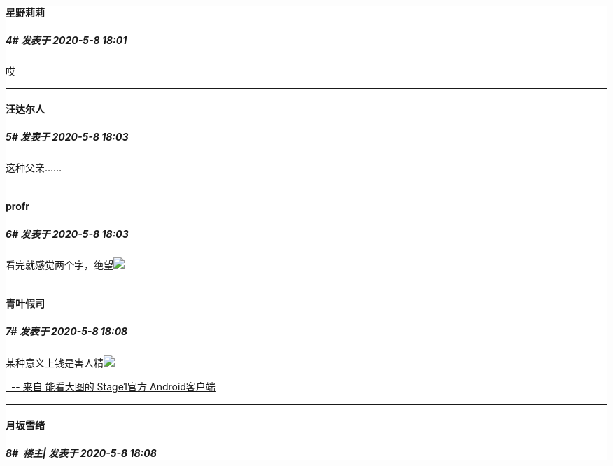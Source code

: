 ####  星野莉莉  
##### 4#       发表于 2020-5-8 18:01




哎







-----

####  汪达尔人  
##### 5#       发表于 2020-5-8 18:03




这种父亲……     







-----

####  profr  
##### 6#       发表于 2020-5-8 18:03




看完就感觉两个字，绝望<img src="https://static.saraba1st.com/image/smiley/face2017/001.png" referrerpolicy="no-referrer">







-----

####  青叶假司  
##### 7#       发表于 2020-5-8 18:08




某种意义上钱是害人精<img src="https://static.saraba1st.com/image/smiley/face2017/137.gif" referrerpolicy="no-referrer">

[  -- 来自 能看大图的 Stage1官方 Android客户端](https://www.coolapk.com/apk/140634)







-----

####  月坂雪绪  
##### 8#         楼主| 发表于 2020-5-8 18:08
